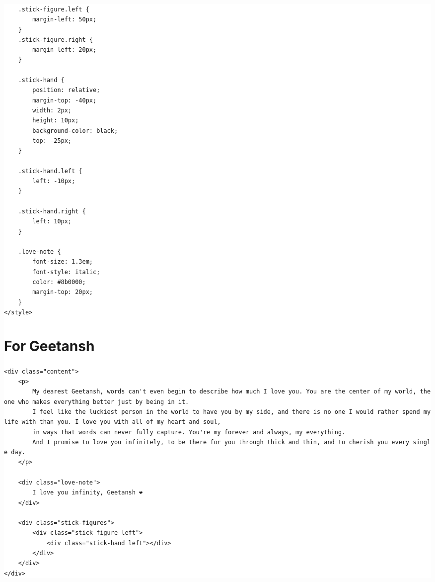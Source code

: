         .stick-figure.left {
            margin-left: 50px;
        }
        .stick-figure.right {
            margin-left: 20px;
        }

        .stick-hand {
            position: relative;
            margin-top: -40px;
            width: 2px;
            height: 10px;
            background-color: black;
            top: -25px;
        }

        .stick-hand.left {
            left: -10px;
        }

        .stick-hand.right {
            left: 10px;
        }

        .love-note {
            font-size: 1.3em;
            font-style: italic;
            color: #8b0000;
            margin-top: 20px;
        }
    </style>
</head>
<body>
    <h1>For Geetansh</h1>

    <div class="content">
        <p>
            My dearest Geetansh, words can't even begin to describe how much I love you. You are the center of my world, the one who makes everything better just by being in it. 
            I feel like the luckiest person in the world to have you by my side, and there is no one I would rather spend my life with than you. I love you with all of my heart and soul, 
            in ways that words can never fully capture. You're my forever and always, my everything. 
            And I promise to love you infinitely, to be there for you through thick and thin, and to cherish you every single day.
        </p>

        <div class="love-note">
            I love you infinity, Geetansh ❤️
        </div>

        <div class="stick-figures">
            <div class="stick-figure left">
                <div class="stick-hand left"></div>
            </div>
        </div>
    </div>
</body>
</html>
  
